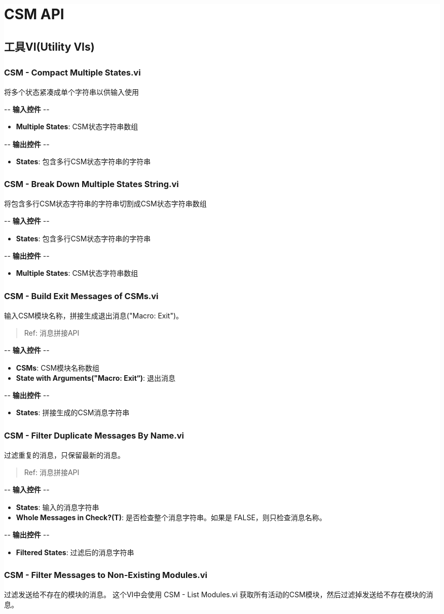 # CSM API

## 工具VI(Utility VIs)

### CSM - Compact Multiple States.vi

将多个状态紧凑成单个字符串以供输入使用

-- <b>输入控件</b> --
- <b>Multiple States</b>: CSM状态字符串数组

-- <b>输出控件</b> --
- <b>States</b>: 包含多行CSM状态字符串的字符串

### CSM - Break Down Multiple States String.vi

将包含多行CSM状态字符串的字符串切割成CSM状态字符串数组

-- <b>输入控件</b> --
- <b>States</b>: 包含多行CSM状态字符串的字符串

-- <b>输出控件</b> --
- <b>Multiple States</b>: CSM状态字符串数组

### CSM - Build Exit Messages of CSMs.vi

输入CSM模块名称，拼接生成退出消息("Macro: Exit")。

> Ref: 消息拼接API

-- <b>输入控件</b> --
- <b>CSMs</b>: CSM模块名称数组
- <b>State with Arguments("Macro: Exit“)</b>: 退出消息

-- <b>输出控件</b> --
- <b>States</b>: 拼接生成的CSM消息字符串

### CSM - Filter Duplicate Messages By Name.vi

过滤重复的消息，只保留最新的消息。

> Ref: 消息拼接API

-- <b>输入控件</b> --
- <b>States</b>: 输入的消息字符串
- <b>Whole Messages in Check?(T)</b>: 是否检查整个消息字符串。如果是 FALSE，则只检查消息名称。

-- <b>输出控件</b> --
- <b>Filtered States</b>: 过滤后的消息字符串

### CSM - Filter Messages to Non-Existing Modules.vi

过滤发送给不存在的模块的消息。
这个VI中会使用 CSM - List Modules.vi 获取所有活动的CSM模块，然后过滤掉发送给不存在模块的消息。
